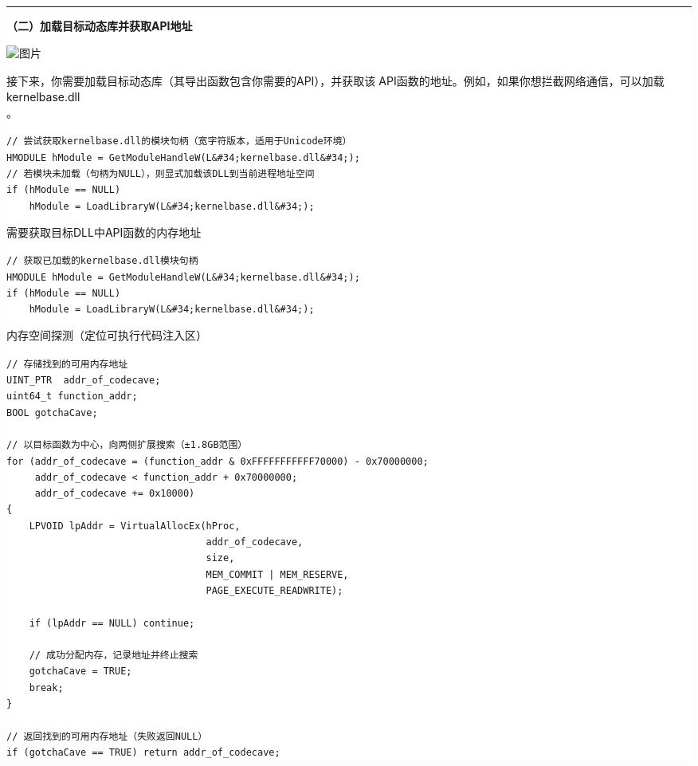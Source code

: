   
  
****  
**（二）加载目标动态库并获取API地址**  
  
![图片](https://mmbiz.qpic.cn/mmbiz_png/NGIAw2Z6vnLSsTccx7j0fJVU0OOoqKA8WFHRW8Evk0zcqAPJSmSRktqm69UXCNGtz8L1sz1g1Wg3sEYViamG90Q/640?wx_fmt=other&wxfrom=5&wx_lazy=1&wx_co=1&tp=webp "")  
  
接下来，你需要加载目标动态库（其导出函数包含你需要的API），并获取该 API函数的地址。例如，如果你想拦截网络通信，可以加载  
kernelbase.dll  
。  
  

```
// 尝试获取kernelbase.dll的模块句柄（宽字符版本，适用于Unicode环境）
HMODULE hModule = GetModuleHandleW(L&#34;kernelbase.dll&#34;); 
// 若模块未加载（句柄为NULL），则显式加载该DLL到当前进程地址空间
if (hModule == NULL) 
    hModule = LoadLibraryW(L&#34;kernelbase.dll&#34;);
```

  
  
需要获取目标DLL中API函数的内存地址  
  

```
// 获取已加载的kernelbase.dll模块句柄
HMODULE hModule = GetModuleHandleW(L&#34;kernelbase.dll&#34;); 
if (hModule == NULL) 
    hModule = LoadLibraryW(L&#34;kernelbase.dll&#34;); 
```

  
  
内存空间探测（定位可执行代码注入区）  
  

```
// 存储找到的可用内存地址
UINT_PTR  addr_of_codecave;    
uint64_t function_addr;        
BOOL gotchaCave;               

// 以目标函数为中心，向两侧扩展搜索（±1.8GB范围）
for (addr_of_codecave = (function_addr & 0xFFFFFFFFFFF70000) - 0x70000000;
     addr_of_codecave < function_addr + 0x70000000;
     addr_of_codecave += 0x10000)  
{
    LPVOID lpAddr = VirtualAllocEx(hProc,
                                   addr_of_codecave,
                                   size,
                                   MEM_COMMIT | MEM_RESERVE,  
                                   PAGE_EXECUTE_READWRITE);   
    
    if (lpAddr == NULL) continue;
    
    // 成功分配内存，记录地址并终止搜索
    gotchaCave = TRUE;
    break;
}

// 返回找到的可用内存地址（失败返回NULL）
if (gotchaCave == TRUE) return addr_of_codecave;
```
